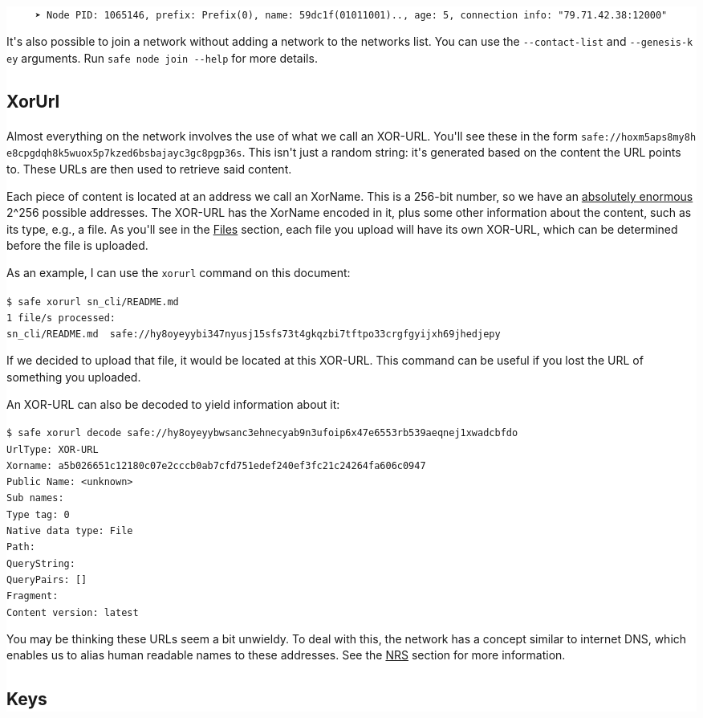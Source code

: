 ```
	 ➤ Node PID: 1065146, prefix: Prefix(0), name: 59dc1f(01011001).., age: 5, connection info: "79.71.42.38:12000"
```

It's also possible to join a network without adding a network to the networks list. You can use the `--contact-list` and `--genesis-key` arguments. Run `safe node join --help` for more details.

## XorUrl

Almost everything on the network involves the use of what we call an XOR-URL. You'll see these in
the form `safe://hoxm5aps8my8he8cpgdqh8k5wuox5p7kzed6bsbajayc3gc8pgp36s`. This isn't just a random
string: it's generated based on the content the URL points to. These URLs are then used to retrieve
said content.

Each piece of content is located at an address we call an XorName. This is a 256-bit number, so we
have an [absolutely enormous](https://www.youtube.com/watch?v=S9JGmA5_unY) 2^256 possible addresses.
The XOR-URL has the XorName encoded in it, plus some other information about the content, such as
its type, e.g., a file. As you'll see in the [Files](#files) section, each file you upload will have
its own XOR-URL, which can be determined before the file is uploaded.

As an example, I can use the `xorurl` command on this document:
```
$ safe xorurl sn_cli/README.md
1 file/s processed:
sn_cli/README.md  safe://hy8oyeyybi347nyusj15sfs73t4gkqzbi7tftpo33crgfgyijxh69jhedjepy
```

If we decided to upload that file, it would be located at this XOR-URL. This command can be useful
if you lost the URL of something you uploaded.

An XOR-URL can also be decoded to yield information about it:
```
$ safe xorurl decode safe://hy8oyeyybwsanc3ehnecyab9n3ufoip6x47e6553rb539aeqnej1xwadcbfdo
UrlType: XOR-URL
Xorname: a5b026651c12180c07e2cccb0ab7cfd751edef240ef3fc21c24264fa606c0947
Public Name: <unknown>
Sub names:
Type tag: 0
Native data type: File
Path:
QueryString:
QueryPairs: []
Fragment:
Content version: latest
```

You may be thinking these URLs seem a bit unwieldy. To deal with this, the network has a concept
similar to internet DNS, which enables us to alias human readable names to these addresses. See the
[NRS](#nrs) section for more information.

## Keys
